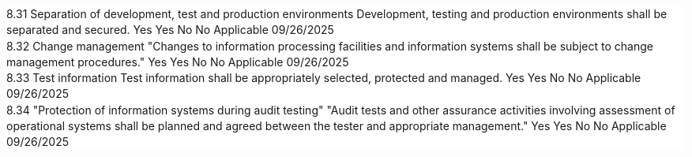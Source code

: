 8.31	Separation of development, test and production environments	Development, testing and production environments shall be separated and secured.	Yes	Yes	No	No	Applicable	09/26/2025	
8.32	Change management	"Changes to information processing facilities and information systems shall be subject to change
management procedures."	Yes	Yes	No	No	Applicable	09/26/2025	
8.33	Test information	Test information shall be appropriately selected, protected and managed.	Yes	Yes	No	No	Applicable	09/26/2025	
8.34	"Protection of information
systems during audit testing"	"Audit tests and other assurance activities involving assessment of operational systems shall be
planned and agreed between the tester and appropriate management."	Yes	Yes	No	No	Applicable	09/26/2025	